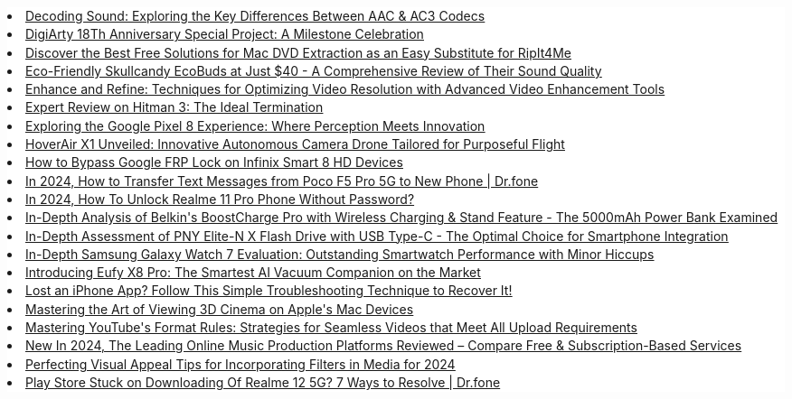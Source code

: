 <li><a href="https://discover-docs.techidaily.com/decoding-sound-exploring-the-key-differences-between-aac-and-ac3-codecs/"><u>Decoding Sound: Exploring the Key Differences Between AAC & AC3 Codecs</u></a></li>
<li><a href="https://discover-docs.techidaily.com/digiarty-18th-anniversary-special-project-a-milestone-celebration/"><u>DigiArty 18Th Anniversary Special Project: A Milestone Celebration</u></a></li>
<li><a href="https://discover-docs.techidaily.com/discover-the-best-free-solutions-for-mac-dvd-extraction-as-an-easy-substitute-for-ripit4me/"><u>Discover the Best Free Solutions for Mac DVD Extraction as an Easy Substitute for RipIt4Me</u></a></li>
<li><a href="https://discover-docs.techidaily.com/eco-friendly-skullcandy-ecobuds-at-just-40-a-comprehensive-review-of-their-sound-quality/"><u>Eco-Friendly Skullcandy EcoBuds at Just $40 - A Comprehensive Review of Their Sound Quality</u></a></li>
<li><a href="https://discover-docs.techidaily.com/enhance-and-refine-techniques-for-optimizing-video-resolution-with-advanced-video-enhancement-tools/"><u>Enhance and Refine: Techniques for Optimizing Video Resolution with Advanced Video Enhancement Tools</u></a></li>
<li><a href="https://buynow-marvelous.techidaily.com/expert-review-on-hitman-3-the-ideal-termination/"><u>Expert Review on Hitman 3: The Ideal Termination</u></a></li>
<li><a href="https://discover-docs.techidaily.com/exploring-the-google-pixel-8-experience-where-perception-meets-innovation/"><u>Exploring the Google Pixel 8 Experience: Where Perception Meets Innovation</u></a></li>
<li><a href="https://discover-docs.techidaily.com/hoverair-x1-unveiled-innovative-autonomous-camera-drone-tailored-for-purposeful-flight/"><u>HoverAir X1 Unveiled: Innovative Autonomous Camera Drone Tailored for Purposeful Flight</u></a></li>
<li><a href="https://bypass-frp.techidaily.com/how-to-bypass-google-frp-lock-on-infinix-smart-8-hd-devices-by-drfone-android/"><u>How to Bypass Google FRP Lock on Infinix Smart 8 HD Devices</u></a></li>
<li><a href="https://android-transfer.techidaily.com/in-2024-how-to-transfer-text-messages-from-poco-f5-pro-5g-to-new-phone-drfone-by-drfone-transfer-from-android-transfer-from-android/"><u>In 2024, How to Transfer Text Messages from Poco F5 Pro 5G to New Phone | Dr.fone</u></a></li>
<li><a href="https://easy-unlock-android.techidaily.com/in-2024-how-to-unlock-realme-11-pro-phone-without-password-by-drfone-android/"><u>In 2024, How To Unlock Realme 11 Pro Phone Without Password?</u></a></li>
<li><a href="https://discover-docs.techidaily.com/in-depth-analysis-of-belkins-boostcharge-pro-with-wireless-charging-and-stand-feature-the-5000mah-power-bank-examined/"><u>In-Depth Analysis of Belkin's BoostCharge Pro with Wireless Charging & Stand Feature - The 5000mAh Power Bank Examined</u></a></li>
<li><a href="https://discover-docs.techidaily.com/in-depth-assessment-of-pny-elite-n-x-flash-drive-with-usb-type-c-the-optimal-choice-for-smartphone-integration/"><u>In-Depth Assessment of PNY Elite-N X Flash Drive with USB Type-C - The Optimal Choice for Smartphone Integration</u></a></li>
<li><a href="https://discover-docs.techidaily.com/in-depth-samsung-galaxy-watch-7-evaluation-outstanding-smartwatch-performance-with-minor-hiccups/"><u>In-Depth Samsung Galaxy Watch 7 Evaluation: Outstanding Smartwatch Performance with Minor Hiccups</u></a></li>
<li><a href="https://discover-docs.techidaily.com/introducing-eufy-x8-pro-the-smartest-ai-vacuum-companion-on-the-market/"><u>Introducing Eufy X8 Pro: The Smartest AI Vacuum Companion on the Market</u></a></li>
<li><a href="https://fox-that.techidaily.com/1721475610947-lost-an-iphone-app-follow-this-simple-troubleshooting-technique-to-recover-it/"><u>Lost an iPhone App? Follow This Simple Troubleshooting Technique to Recover It!</u></a></li>
<li><a href="https://discover-docs.techidaily.com/mastering-the-art-of-viewing-3d-cinema-on-apples-mac-devices/"><u>Mastering the Art of Viewing 3D Cinema on Apple's Mac Devices</u></a></li>
<li><a href="https://discover-docs.techidaily.com/mastering-youtubes-format-rules-strategies-for-seamless-videos-that-meet-all-upload-requirements/"><u>Mastering YouTube's Format Rules: Strategies for Seamless Videos that Meet All Upload Requirements</u></a></li>
<li><a href="https://voice-adjusting.techidaily.com/new-in-2024-the-leading-online-music-production-platforms-reviewed-compare-free-and-subscription-based-services/"><u>New In 2024, The Leading Online Music Production Platforms Reviewed – Compare Free & Subscription-Based Services</u></a></li>
<li><a href="https://extra-support.techidaily.com/perfecting-visual-appeal-tips-for-incorporating-filters-in-media-for-2024/"><u>Perfecting Visual Appeal  Tips for Incorporating Filters in Media for 2024</u></a></li>
<li><a href="https://fix-guide.techidaily.com/play-store-stuck-on-downloading-of-realme-12-5g-7-ways-to-resolve-drfone-by-drfone-fix-android-problems-fix-android-problems/"><u>Play Store Stuck on Downloading Of Realme 12 5G? 7 Ways to Resolve | Dr.fone</u></a></li>